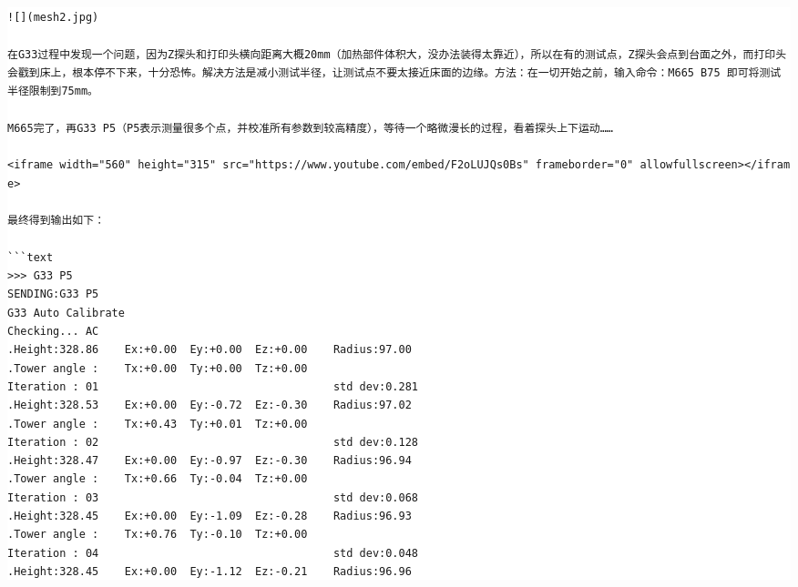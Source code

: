     ![](mesh2.jpg)

    在G33过程中发现一个问题，因为Z探头和打印头横向距离大概20mm（加热部件体积大，没办法装得太靠近），所以在有的测试点，Z探头会点到台面之外，而打印头会戳到床上，根本停不下来，十分恐怖。解决方法是减小测试半径，让测试点不要太接近床面的边缘。方法：在一切开始之前，输入命令：M665 B75 即可将测试半径限制到75mm。

    M665完了，再G33 P5（P5表示测量很多个点，并校准所有参数到较高精度），等待一个略微漫长的过程，看着探头上下运动……

    <iframe width="560" height="315" src="https://www.youtube.com/embed/F2oLUJQs0Bs" frameborder="0" allowfullscreen></iframe>

    最终得到输出如下：

    ```text
    >>> G33 P5
    SENDING:G33 P5
    G33 Auto Calibrate
    Checking... AC
    .Height:328.86    Ex:+0.00  Ey:+0.00  Ez:+0.00    Radius:97.00
    .Tower angle :    Tx:+0.00  Ty:+0.00  Tz:+0.00
    Iteration : 01                                    std dev:0.281
    .Height:328.53    Ex:+0.00  Ey:-0.72  Ez:-0.30    Radius:97.02
    .Tower angle :    Tx:+0.43  Ty:+0.01  Tz:+0.00
    Iteration : 02                                    std dev:0.128
    .Height:328.47    Ex:+0.00  Ey:-0.97  Ez:-0.30    Radius:96.94
    .Tower angle :    Tx:+0.66  Ty:-0.04  Tz:+0.00
    Iteration : 03                                    std dev:0.068
    .Height:328.45    Ex:+0.00  Ey:-1.09  Ez:-0.28    Radius:96.93
    .Tower angle :    Tx:+0.76  Ty:-0.10  Tz:+0.00
    Iteration : 04                                    std dev:0.048
    .Height:328.45    Ex:+0.00  Ey:-1.12  Ez:-0.21    Radius:96.96